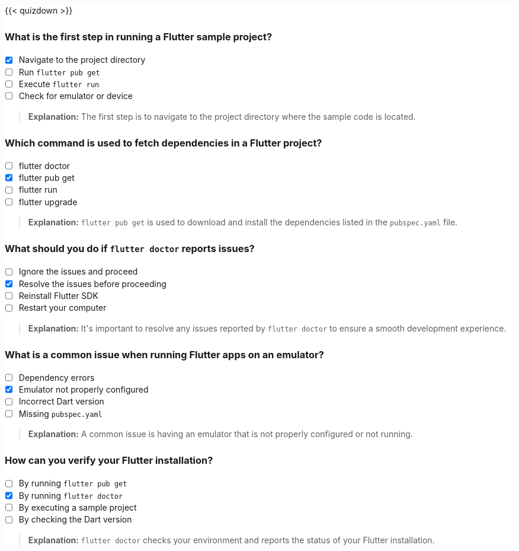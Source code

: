 {{< quizdown >}}

### What is the first step in running a Flutter sample project?

- [x] Navigate to the project directory
- [ ] Run `flutter pub get`
- [ ] Execute `flutter run`
- [ ] Check for emulator or device

> **Explanation:** The first step is to navigate to the project directory where the sample code is located.

### Which command is used to fetch dependencies in a Flutter project?

- [ ] flutter doctor
- [x] flutter pub get
- [ ] flutter run
- [ ] flutter upgrade

> **Explanation:** `flutter pub get` is used to download and install the dependencies listed in the `pubspec.yaml` file.

### What should you do if `flutter doctor` reports issues?

- [ ] Ignore the issues and proceed
- [x] Resolve the issues before proceeding
- [ ] Reinstall Flutter SDK
- [ ] Restart your computer

> **Explanation:** It's important to resolve any issues reported by `flutter doctor` to ensure a smooth development experience.

### What is a common issue when running Flutter apps on an emulator?

- [ ] Dependency errors
- [x] Emulator not properly configured
- [ ] Incorrect Dart version
- [ ] Missing `pubspec.yaml`

> **Explanation:** A common issue is having an emulator that is not properly configured or not running.

### How can you verify your Flutter installation?

- [ ] By running `flutter pub get`
- [x] By running `flutter doctor`
- [ ] By executing a sample project
- [ ] By checking the Dart version

> **Explanation:** `flutter doctor` checks your environment and reports the status of your Flutter installation.
